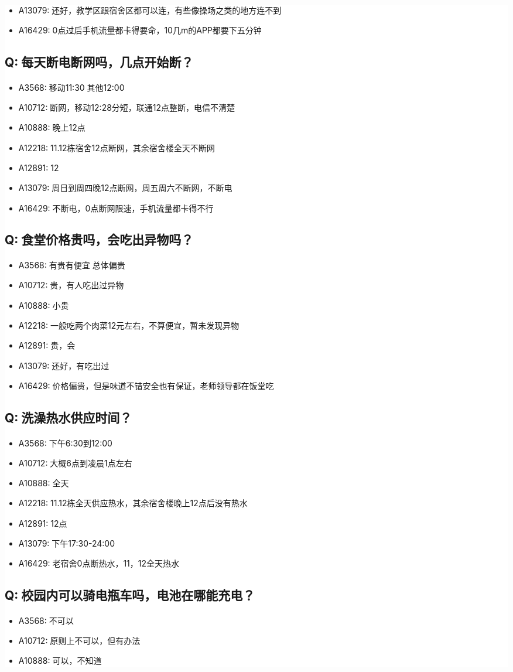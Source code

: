 - A13079: 还好，教学区跟宿舍区都可以连，有些像操场之类的地方连不到

- A16429: 0点过后手机流量都卡得要命，10几m的APP都要下五分钟

## Q: 每天断电断网吗，几点开始断？

- A3568: 移动11:30 其他12:00

- A10712: 断网，移动12:28分短，联通12点整断，电信不清楚

- A10888: 晚上12点

- A12218: 11.12栋宿舍12点断网，其余宿舍楼全天不断网

- A12891: 12

- A13079: 周日到周四晚12点断网，周五周六不断网，不断电

- A16429: 不断电，0点断网限速，手机流量都卡得不行

## Q: 食堂价格贵吗，会吃出异物吗？

- A3568: 有贵有便宜 总体偏贵

- A10712: 贵，有人吃出过异物

- A10888: 小贵

- A12218: 一般吃两个肉菜12元左右，不算便宜，暂未发现异物

- A12891: 贵，会

- A13079: 还好，有吃出过

- A16429: 价格偏贵，但是味道不错安全也有保证，老师领导都在饭堂吃

## Q: 洗澡热水供应时间？

- A3568: 下午6:30到12:00

- A10712: 大概6点到凌晨1点左右

- A10888: 全天

- A12218: 11.12栋全天供应热水，其余宿舍楼晚上12点后没有热水

- A12891: 12点

- A13079: 下午17:30-24:00

- A16429: 老宿舍0点断热水，11，12全天热水

## Q: 校园内可以骑电瓶车吗，电池在哪能充电？

- A3568: 不可以

- A10712: 原则上不可以，但有办法

- A10888: 可以，不知道
